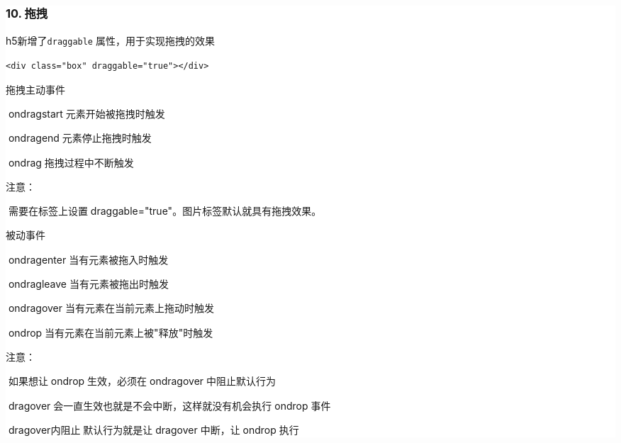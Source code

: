 

### 10. 拖拽

h5新增了`draggable` 属性，用于实现拖拽的效果

```
<div class="box" draggable="true"></div>
```

拖拽主动事件

​	ondragstart     元素开始被拖拽时触发

​	ondragend       元素停止拖拽时触发

​	ondrag          拖拽过程中不断触发

注意： 

​	 需要在标签上设置 draggable="true"。图片标签默认就具有拖拽效果。



 被动事件

​    ondragenter     当有元素被拖入时触发

​    ondragleave     当有元素被拖出时触发

​	ondragover      当有元素在当前元素上拖动时触发



​	ondrop          当有元素在当前元素上被"释放"时触发

注意： 

​            如果想让 ondrop 生效，必须在 ondragover 中阻止默认行为

​            dragover 会一直生效也就是不会中断，这样就没有机会执行 ondrop 事件

​            dragover内阻止 默认行为就是让 dragover 中断，让 ondrop 执行